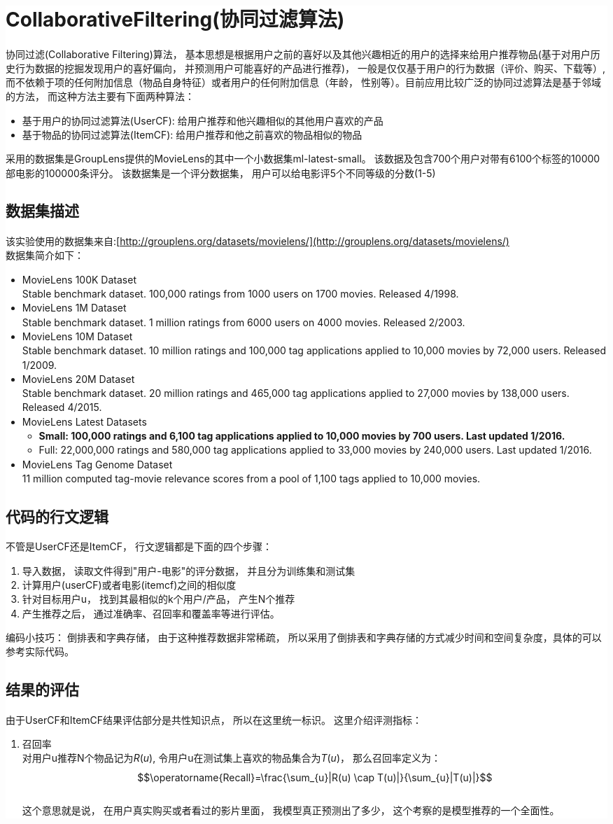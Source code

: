 # CollaborativeFiltering(协同过滤算法)

协同过滤(Collaborative Filtering)算法， 基本思想是根据用户之前的喜好以及其他兴趣相近的用户的选择来给用户推荐物品(基于对用户历史行为数据的挖掘发现用户的喜好偏向， 并预测用户可能喜好的产品进行推荐)， 一般是仅仅基于用户的行为数据（评价、购买、下载等）, 而不依赖于项的任何附加信息（物品自身特征）或者用户的任何附加信息（年龄， 性别等）。目前应用比较广泛的协同过滤算法是基于邻域的方法， 而这种方法主要有下面两种算法：

* 基于用户的协同过滤算法(UserCF): 给用户推荐和他兴趣相似的其他用户喜欢的产品
* 基于物品的协同过滤算法(ItemCF): 给用户推荐和他之前喜欢的物品相似的物品

采用的数据集是GroupLens提供的MovieLens的其中一个小数据集ml-latest-small。 该数据及包含700个用户对带有6100个标签的10000部电影的100000条评分。 该数据集是一个评分数据集， 用户可以给电影评5个不同等级的分数(1-5)

## 数据集描述
该实验使用的数据集来自:[http://grouplens.org/datasets/movielens/](http://grouplens.org/datasets/movielens/)<br>
数据集简介如下：

* MovieLens 100K Dataset<br>
Stable benchmark dataset. 100,000 ratings from 1000 users on 1700 movies. Released 4/1998.
* MovieLens 1M Dataset<br>
Stable benchmark dataset. 1 million ratings from 6000 users on 4000 movies. Released 2/2003.
* MovieLens 10M Dataset<br>
Stable benchmark dataset. 10 million ratings and 100,000 tag applications applied to 10,000 movies by 72,000 users. Released 1/2009.
* MovieLens 20M Dataset<br>
Stable benchmark dataset. 20 million ratings and 465,000 tag applications applied to 27,000 movies by 138,000 users. Released 4/2015.
* MovieLens Latest Datasets<br>
  * **Small: 100,000 ratings and 6,100 tag applications applied to 10,000 movies by 700 users. Last updated 1/2016.**
  * Full: 22,000,000 ratings and 580,000 tag applications applied to 33,000 movies by 240,000 users. Last updated 1/2016.
* MovieLens Tag Genome Dataset<br>
11 million computed tag-movie relevance scores from a pool of 1,100 tags applied to 10,000 movies.

## 代码的行文逻辑
不管是UserCF还是ItemCF， 行文逻辑都是下面的四个步骤：
1. 导入数据， 读取文件得到"用户-电影"的评分数据， 并且分为训练集和测试集
2. 计算用户(userCF)或者电影(itemcf)之间的相似度
3. 针对目标用户u， 找到其最相似的k个用户/产品， 产生N个推荐
4. 产生推荐之后， 通过准确率、召回率和覆盖率等进行评估。

编码小技巧： 倒排表和字典存储， 由于这种推荐数据非常稀疏， 所以采用了倒排表和字典存储的方式减少时间和空间复杂度，具体的可以参考实际代码。

## 结果的评估
由于UserCF和ItemCF结果评估部分是共性知识点， 所以在这里统一标识。 这里介绍评测指标：

1. 召回率<br>
对用户u推荐N个物品记为$R(u)$, 令用户u在测试集上喜欢的物品集合为$T(u)$， 那么召回率定义为：<br>
$$\operatorname{Recall}=\frac{\sum_{u}|R(u) \cap T(u)|}{\sum_{u}|T(u)|}$$<br>
这个意思就是说， 在用户真实购买或者看过的影片里面， 我模型真正预测出了多少， 这个考察的是模型推荐的一个全面性。 <br>
